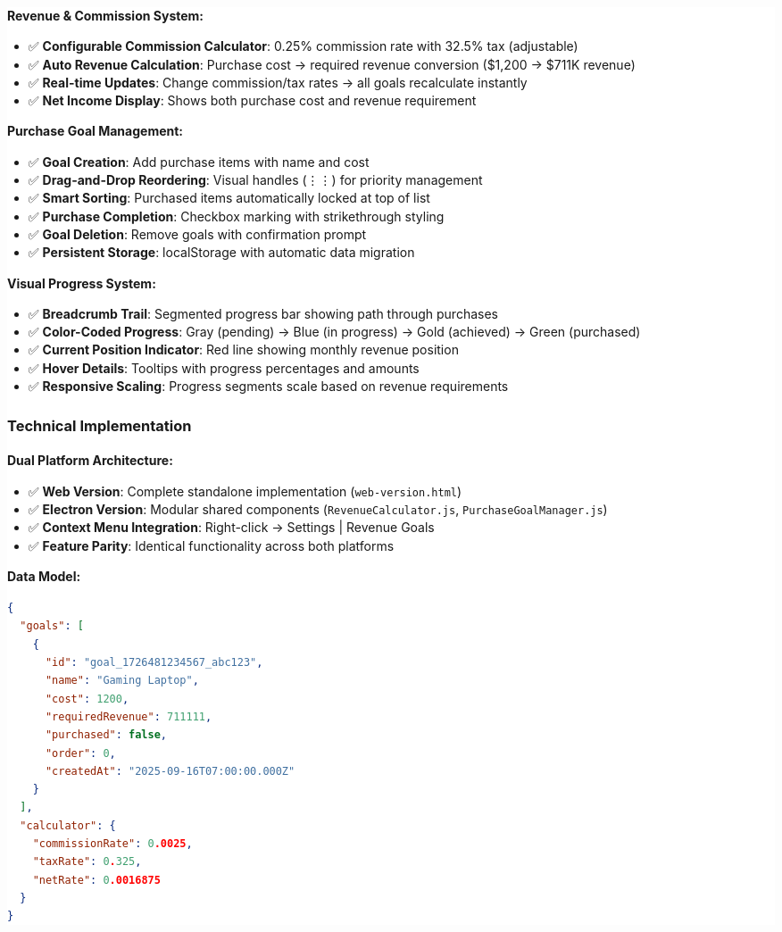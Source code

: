**Revenue & Commission System:**
- ✅ **Configurable Commission Calculator**: 0.25% commission rate with 32.5% tax (adjustable)
- ✅ **Auto Revenue Calculation**: Purchase cost → required revenue conversion ($1,200 → $711K revenue)
- ✅ **Real-time Updates**: Change commission/tax rates → all goals recalculate instantly
- ✅ **Net Income Display**: Shows both purchase cost and revenue requirement

**Purchase Goal Management:**
- ✅ **Goal Creation**: Add purchase items with name and cost
- ✅ **Drag-and-Drop Reordering**: Visual handles (⋮⋮) for priority management
- ✅ **Smart Sorting**: Purchased items automatically locked at top of list
- ✅ **Purchase Completion**: Checkbox marking with strikethrough styling
- ✅ **Goal Deletion**: Remove goals with confirmation prompt
- ✅ **Persistent Storage**: localStorage with automatic data migration

**Visual Progress System:**
- ✅ **Breadcrumb Trail**: Segmented progress bar showing path through purchases
- ✅ **Color-Coded Progress**: Gray (pending) → Blue (in progress) → Gold (achieved) → Green (purchased)
- ✅ **Current Position Indicator**: Red line showing monthly revenue position
- ✅ **Hover Details**: Tooltips with progress percentages and amounts
- ✅ **Responsive Scaling**: Progress segments scale based on revenue requirements

### Technical Implementation

**Dual Platform Architecture:**
- ✅ **Web Version**: Complete standalone implementation (`web-version.html`)
- ✅ **Electron Version**: Modular shared components (`RevenueCalculator.js`, `PurchaseGoalManager.js`)
- ✅ **Context Menu Integration**: Right-click → Settings | Revenue Goals
- ✅ **Feature Parity**: Identical functionality across both platforms

**Data Model:**
```json
{
  "goals": [
    {
      "id": "goal_1726481234567_abc123",
      "name": "Gaming Laptop",
      "cost": 1200,
      "requiredRevenue": 711111,
      "purchased": false,
      "order": 0,
      "createdAt": "2025-09-16T07:00:00.000Z"
    }
  ],
  "calculator": {
    "commissionRate": 0.0025,
    "taxRate": 0.325,
    "netRate": 0.0016875
  }
}
```
